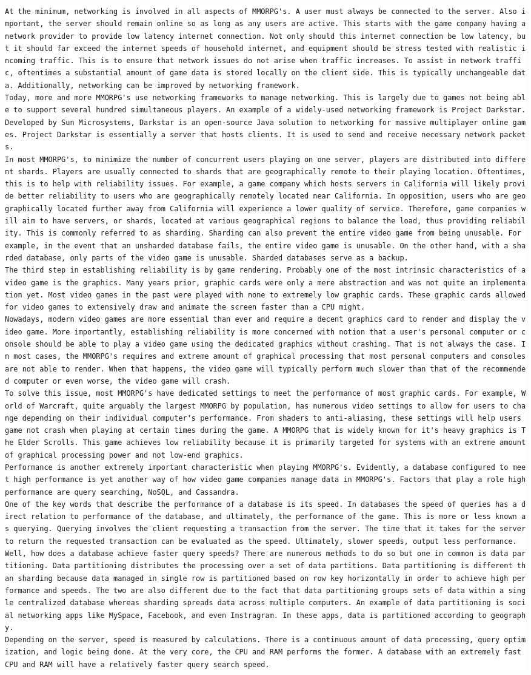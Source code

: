 	At the minimum, networking is involved in all aspects of MMORPG's. A user must always be connected to the server. Also important, the server should remain online so as long as any users are active. This starts with the game company having a network provider to provide low latency internet connection. Not only should this internet connection be low latency, but it should far exceed the internet speeds of household internet, and equipment should be stress tested with realistic incoming traffic. This is to ensure that network issues do not arise when traffic increases. To assist in network traffic, oftentimes a substantial amount of game data is stored locally on the client side. This is typically unchangeable data. Additionally, networking can be improved by networking framework. 
	Today, more and more MMORPG's use networking frameworks to manage networking. This is largely due to games not being able to support several hundred simultaneous players. An example of a widely-used networking framework is Project Darkstar. Developed by Sun Microsystems, Darkstar is an open-source Java solution to networking for massive multiplayer online games. Project Darkstar is essentially a server that hosts clients. It is used to send and receive necessary network packets.
	In most MMORPG's, to minimize the number of concurrent users playing on one server, players are distributed into different shards. Players are usually connected to shards that are geographically remote to their playing location. Oftentimes, this is to help with reliability issues. For example, a game company which hosts servers in California will likely provide better reliability to users who are geographically remotely located near California. In opposition, users who are geographically located further away from California will experience a lower quality of service. Therefore, game companies will aim to have servers, or shards, located at various geographical regions to balance the load, thus providing reliability. This is commonly referred to as sharding. Sharding can also prevent the entire video game from being unusable. For example, in the event that an unsharded database fails, the entire video game is unusable. On the other hand, with a sharded database, only parts of the video game is unusable. Sharded databases serve as a backup. 
	The third step in establishing reliability is by game rendering. Probably one of the most intrinsic characteristics of a video game is the graphics. Many years prior, graphic cards were only a mere abstraction and was not quite an implementation yet. Most video games in the past were played with none to extremely low graphic cards. These graphic cards allowed for video games to extensively draw and animate the screen faster than a CPU might. 
	Nowadays, modern video games are more essential than ever and require a decent graphics card to render and display the video game. More importantly, establishing reliability is more concerned with notion that a user's personal computer or console should be able to play a video game using the dedicated graphics without crashing. That is not always the case. In most cases, the MMORPG's requires and extreme amount of graphical processing that most personal computers and consoles are not able to render. When that happens, the video game will typically perform much slower than that of the recommended computer or even worse, the video game will crash. 
	To solve this issue, most MMORPG's have dedicated settings to meet the performance of most graphic cards. For example, World of Warcraft, quite arguably the largest MMORPG by population, has numerous video settings to allow for users to change depending on their individual computer's performance. From shaders to anti-aliasing, these settings will help users game not crash when playing at certain times during the game. A MMORPG that is widely known for it's heavy graphics is The Elder Scrolls. This game achieves low reliability because it is primarily targeted for systems with an extreme amount of graphical processing power and not low-end graphics.
	Performance is another extremely important characteristic when playing MMORPG's. Evidently, a database configured to meet high performance is yet another way of how video game companies manage data in MMORPG's. Factors that play a role high performance are query searching, NoSQL, and Cassandra.
	One of the key words that describe the performance of a database is its speed. In databases the speed of queries has a direct relation to performance of the database, and ultimately, the performance of the game. This is more or less known as querying. Querying involves the client requesting a transaction from the server. The time that it takes for the server to return the requested transaction can be evaluated as the speed. Ultimately, slower speeds, output less performance. 
	Well, how does a database achieve faster query speeds? There are numerous methods to do so but one in common is data partitioning. Data partitioning distributes the processing over a set of data partitions. Data partitioning is different than sharding because data managed in single row is partitioned based on row key horizontally in order to achieve high performance and speeds. The two are also different due to the fact that data partitioning groups sets of data within a single centralized database whereas sharding spreads data across multiple computers. An example of data partitioning is social networking apps like MySpace, Facebook, and even Instragram. In these apps, data is partitioned according to geography. 
	Depending on the server, speed is measured by calculations. There is a continuous amount of data processing, query optimization, and logic being done. At the very core, the CPU and RAM performs the former. A database with an extremely fast CPU and RAM will have a relatively faster query search speed. 